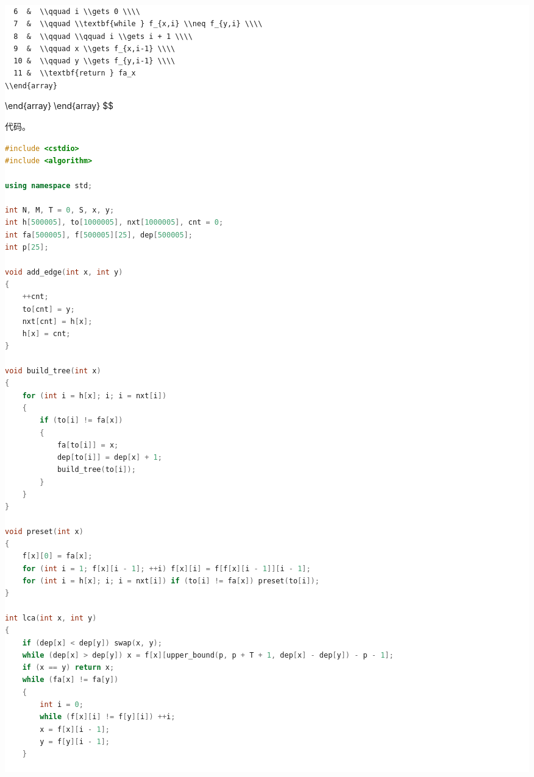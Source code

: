       6  &  \\qquad i \\gets 0 \\\\
      7  &  \\qquad \\textbf{while } f_{x,i} \\neq f_{y,i} \\\\
      8  &  \\qquad \\qquad i \\gets i + 1 \\\\
      9  &  \\qquad x \\gets f_{x,i-1} \\\\
      10 &  \\qquad y \\gets f_{y,i-1} \\\\
      11 &  \\textbf{return } fa_x
    \\end{array}
  \\end{array}
\\end{array}
$$

代码。

```cpp
#include <cstdio>
#include <algorithm>

using namespace std; 

int N, M, T = 0, S, x, y;
int h[500005], to[1000005], nxt[1000005], cnt = 0;
int fa[500005], f[500005][25], dep[500005];
int p[25];

void add_edge(int x, int y)
{
    ++cnt;
    to[cnt] = y;
    nxt[cnt] = h[x];
    h[x] = cnt;
}

void build_tree(int x)
{
    for (int i = h[x]; i; i = nxt[i])
    {
        if (to[i] != fa[x])
        {
            fa[to[i]] = x;
            dep[to[i]] = dep[x] + 1;
            build_tree(to[i]);
        } 
    }
}

void preset(int x)
{
    f[x][0] = fa[x];
    for (int i = 1; f[x][i - 1]; ++i) f[x][i] = f[f[x][i - 1]][i - 1];
    for (int i = h[x]; i; i = nxt[i]) if (to[i] != fa[x]) preset(to[i]);
}

int lca(int x, int y)
{
    if (dep[x] < dep[y]) swap(x, y);
    while (dep[x] > dep[y]) x = f[x][upper_bound(p, p + T + 1, dep[x] - dep[y]) - p - 1];
    if (x == y) return x;    
    while (fa[x] != fa[y])
    {
        int i = 0;
        while (f[x][i] != f[y][i]) ++i;
        x = f[x][i - 1];
        y = f[y][i - 1];
    }
    
```